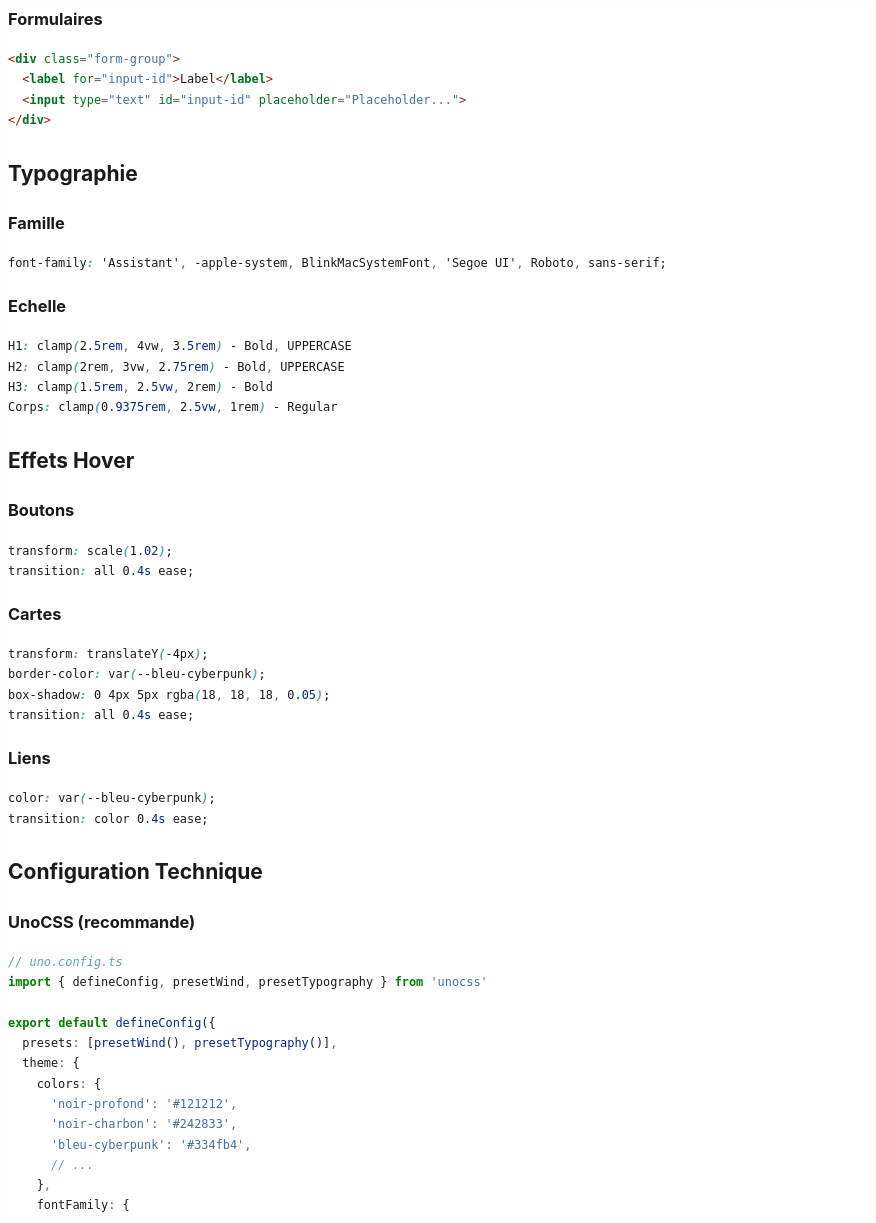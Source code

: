### Formulaires
```html
<div class="form-group">
  <label for="input-id">Label</label>
  <input type="text" id="input-id" placeholder="Placeholder...">
</div>
```

## Typographie

### Famille
```css
font-family: 'Assistant', -apple-system, BlinkMacSystemFont, 'Segoe UI', Roboto, sans-serif;
```

### Echelle
```css
H1: clamp(2.5rem, 4vw, 3.5rem) - Bold, UPPERCASE
H2: clamp(2rem, 3vw, 2.75rem) - Bold, UPPERCASE
H3: clamp(1.5rem, 2.5vw, 2rem) - Bold
Corps: clamp(0.9375rem, 2.5vw, 1rem) - Regular
```

## Effets Hover

### Boutons
```css
transform: scale(1.02);
transition: all 0.4s ease;
```

### Cartes
```css
transform: translateY(-4px);
border-color: var(--bleu-cyberpunk);
box-shadow: 0 4px 5px rgba(18, 18, 18, 0.05);
transition: all 0.4s ease;
```

### Liens
```css
color: var(--bleu-cyberpunk);
transition: color 0.4s ease;
```

## Configuration Technique

### UnoCSS (recommande)
```typescript
// uno.config.ts
import { defineConfig, presetWind, presetTypography } from 'unocss'

export default defineConfig({
  presets: [presetWind(), presetTypography()],
  theme: {
    colors: {
      'noir-profond': '#121212',
      'noir-charbon': '#242833',
      'bleu-cyberpunk': '#334fb4',
      // ...
    },
    fontFamily: {
```